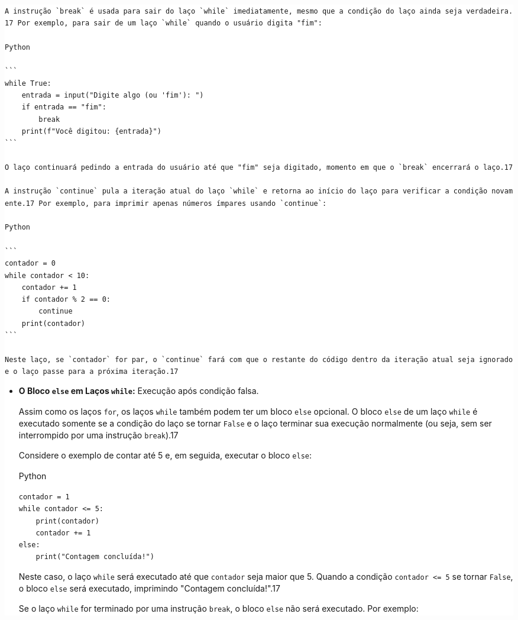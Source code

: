     A instrução `break` é usada para sair do laço `while` imediatamente, mesmo que a condição do laço ainda seja verdadeira.17 Por exemplo, para sair de um laço `while` quando o usuário digita "fim":
    
    Python
    
    ```
    while True:
        entrada = input("Digite algo (ou 'fim'): ")
        if entrada == "fim":
            break
        print(f"Você digitou: {entrada}")
    ```
    
    O laço continuará pedindo a entrada do usuário até que "fim" seja digitado, momento em que o `break` encerrará o laço.17
    
    A instrução `continue` pula a iteração atual do laço `while` e retorna ao início do laço para verificar a condição novamente.17 Por exemplo, para imprimir apenas números ímpares usando `continue`:
    
    Python
    
    ```
    contador = 0
    while contador < 10:
        contador += 1
        if contador % 2 == 0:
            continue
        print(contador)
    ```
    
    Neste laço, se `contador` for par, o `continue` fará com que o restante do código dentro da iteração atual seja ignorado e o laço passe para a próxima iteração.17
    
- **O Bloco `else` em Laços `while`:** Execução após condição falsa.
    
    Assim como os laços `for`, os laços `while` também podem ter um bloco `else` opcional. O bloco `else` de um laço `while` é executado somente se a condição do laço se tornar `False` e o laço terminar sua execução normalmente (ou seja, sem ser interrompido por uma instrução `break`).17
    
    Considere o exemplo de contar até 5 e, em seguida, executar o bloco `else`:
    
    Python
    
    ```
    contador = 1
    while contador <= 5:
        print(contador)
        contador += 1
    else:
        print("Contagem concluída!")
    ```
    
    Neste caso, o laço `while` será executado até que `contador` seja maior que 5. Quando a condição `contador <= 5` se tornar `False`, o bloco `else` será executado, imprimindo "Contagem concluída!".17
    
    Se o laço `while` for terminado por uma instrução `break`, o bloco `else` não será executado. Por exemplo:
    